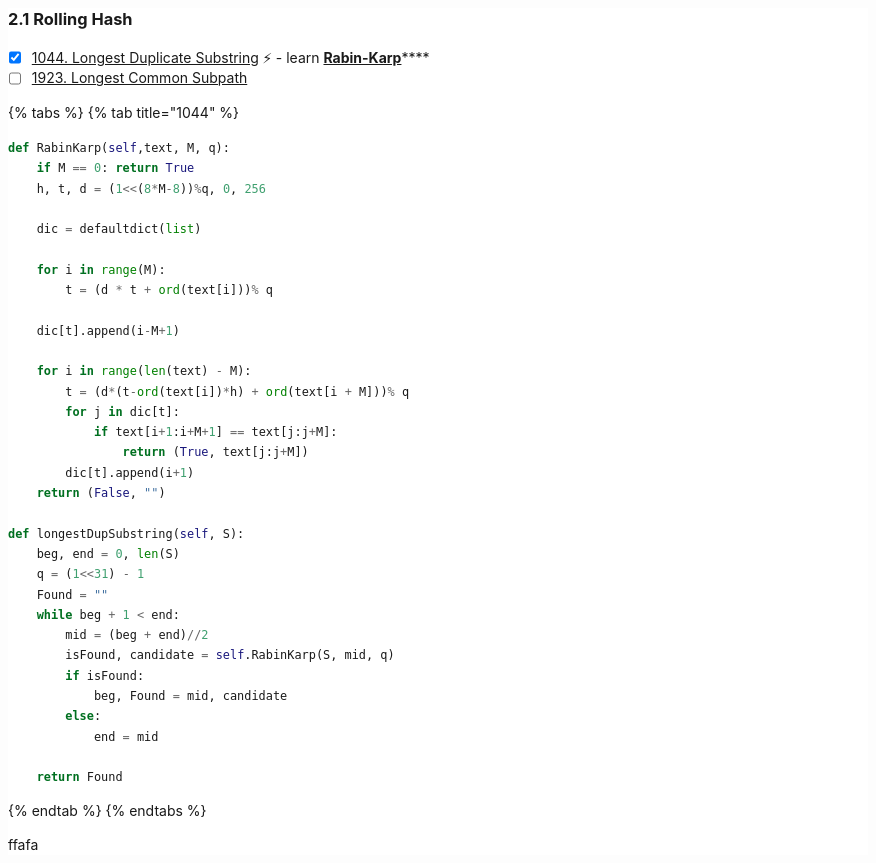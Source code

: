 ### 2.1 Rolling Hash

* [x] [1044. Longest Duplicate Substring](https://leetcode.com/problems/longest-duplicate-substring/) ⚡️ - learn [**Rabin-Karp**](https://leetcode.com/problems/longest-duplicate-substring/discuss/695029/python-binary-search-with-rabin-karp-o\(n-log-n\)-explained)\*\*\*\*
* [ ] [1923. Longest Common Subpath](https://leetcode.com/problems/longest-common-subpath)

{% tabs %}
{% tab title="1044" %}
```python
def RabinKarp(self,text, M, q):
    if M == 0: return True
    h, t, d = (1<<(8*M-8))%q, 0, 256

    dic = defaultdict(list)

    for i in range(M): 
        t = (d * t + ord(text[i]))% q

    dic[t].append(i-M+1)

    for i in range(len(text) - M):
        t = (d*(t-ord(text[i])*h) + ord(text[i + M]))% q
        for j in dic[t]:
            if text[i+1:i+M+1] == text[j:j+M]:
                return (True, text[j:j+M])
        dic[t].append(i+1)
    return (False, "")

def longestDupSubstring(self, S):
    beg, end = 0, len(S)
    q = (1<<31) - 1 
    Found = ""
    while beg + 1 < end:
        mid = (beg + end)//2
        isFound, candidate = self.RabinKarp(S, mid, q)
        if isFound:
            beg, Found = mid, candidate
        else:
            end = mid

    return Found
```
{% endtab %}
{% endtabs %}

ffafa
